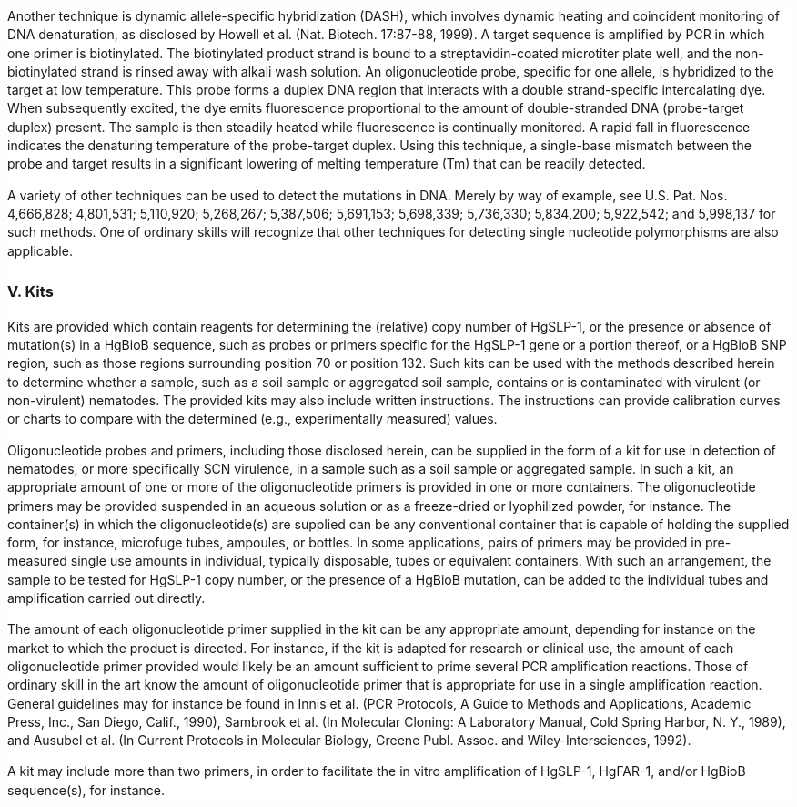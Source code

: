 Another technique is dynamic allele-specific hybridization (DASH), which involves dynamic heating and coincident monitoring of DNA denaturation, as disclosed by Howell et al. (Nat. Biotech. 17:87-88, 1999). A target sequence is amplified by PCR in which one primer is biotinylated. The biotinylated product strand is bound to a streptavidin-coated microtiter plate well, and the non-biotinylated strand is rinsed away with alkali wash solution. An oligonucleotide probe, specific for one allele, is hybridized to the target at low temperature. This probe forms a duplex DNA region that interacts with a double strand-specific intercalating dye. When subsequently excited, the dye emits fluorescence proportional to the amount of double-stranded DNA (probe-target duplex) present. The sample is then steadily heated while fluorescence is continually monitored. A rapid fall in fluorescence indicates the denaturing temperature of the probe-target duplex. Using this technique, a single-base mismatch between the probe and target results in a significant lowering of melting temperature (Tm) that can be readily detected.

A variety of other techniques can be used to detect the mutations in DNA. Merely by way of example, see U.S. Pat. Nos. 4,666,828; 4,801,531; 5,110,920; 5,268,267; 5,387,506; 5,691,153; 5,698,339; 5,736,330; 5,834,200; 5,922,542; and 5,998,137 for such methods. One of ordinary skills will recognize that other techniques for detecting single nucleotide polymorphisms are also applicable.

### V. Kits

Kits are provided which contain reagents for determining the (relative) copy number of HgSLP-1, or the presence or absence of mutation(s) in a HgBioB sequence, such as probes or primers specific for the HgSLP-1 gene or a portion thereof, or a HgBioB SNP region, such as those regions surrounding position 70 or position 132. Such kits can be used with the methods described herein to determine whether a sample, such as a soil sample or aggregated soil sample, contains or is contaminated with virulent (or non-virulent) nematodes. The provided kits may also include written instructions. The instructions can provide calibration curves or charts to compare with the determined (e.g., experimentally measured) values.

Oligonucleotide probes and primers, including those disclosed herein, can be supplied in the form of a kit for use in detection of nematodes, or more specifically SCN virulence, in a sample such as a soil sample or aggregated sample. In such a kit, an appropriate amount of one or more of the oligonucleotide primers is provided in one or more containers. The oligonucleotide primers may be provided suspended in an aqueous solution or as a freeze-dried or lyophilized powder, for instance. The container(s) in which the oligonucleotide(s) are supplied can be any conventional container that is capable of holding the supplied form, for instance, microfuge tubes, ampoules, or bottles. In some applications, pairs of primers may be provided in pre-measured single use amounts in individual, typically disposable, tubes or equivalent containers. With such an arrangement, the sample to be tested for HgSLP-1 copy number, or the presence of a HgBioB mutation, can be added to the individual tubes and amplification carried out directly.

The amount of each oligonucleotide primer supplied in the kit can be any appropriate amount, depending for instance on the market to which the product is directed. For instance, if the kit is adapted for research or clinical use, the amount of each oligonucleotide primer provided would likely be an amount sufficient to prime several PCR amplification reactions. Those of ordinary skill in the art know the amount of oligonucleotide primer that is appropriate for use in a single amplification reaction. General guidelines may for instance be found in Innis et al. (PCR Protocols, A Guide to Methods and Applications, Academic Press, Inc., San Diego, Calif., 1990), Sambrook et al. (In Molecular Cloning: A Laboratory Manual, Cold Spring Harbor, N. Y., 1989), and Ausubel et al. (In Current Protocols in Molecular Biology, Greene Publ. Assoc. and Wiley-Intersciences, 1992).

A kit may include more than two primers, in order to facilitate the in vitro amplification of HgSLP-1, HgFAR-1, and/or HgBioB sequence(s), for instance.
